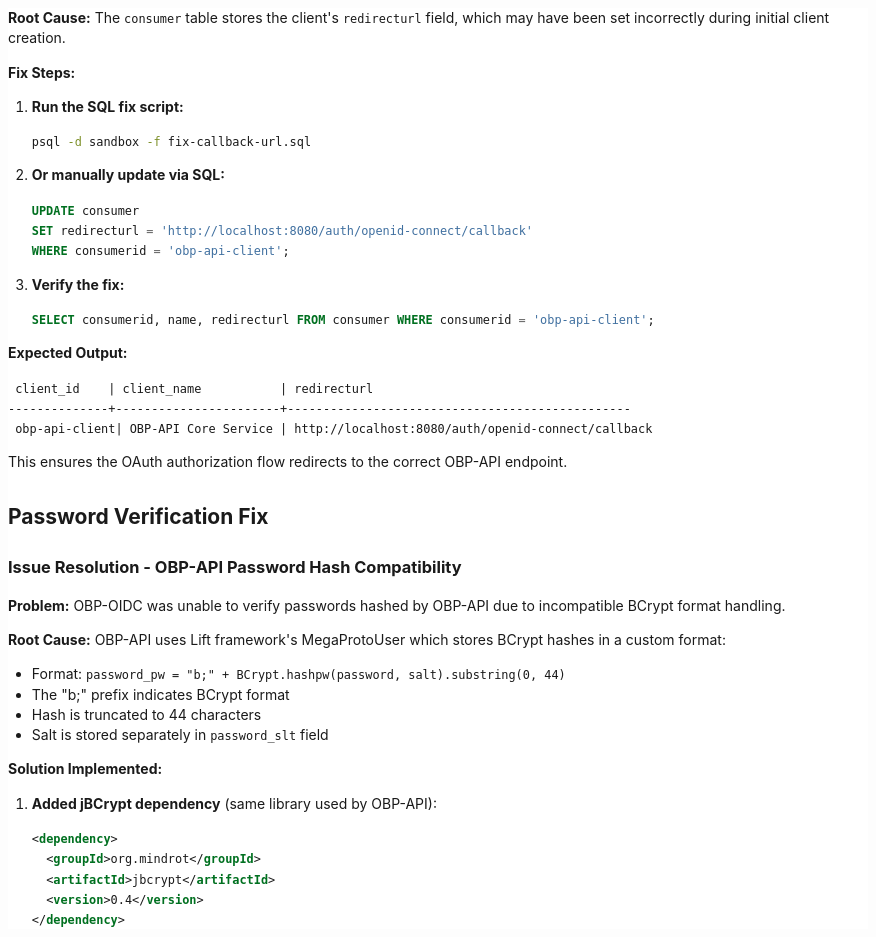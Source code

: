 **Root Cause:** The `consumer` table stores the client's `redirecturl` field, which may have been set incorrectly during initial client creation.

**Fix Steps:**

1. **Run the SQL fix script:**

   ```bash
   psql -d sandbox -f fix-callback-url.sql
   ```

2. **Or manually update via SQL:**

   ```sql
   UPDATE consumer
   SET redirecturl = 'http://localhost:8080/auth/openid-connect/callback'
   WHERE consumerid = 'obp-api-client';
   ```

3. **Verify the fix:**
   ```sql
   SELECT consumerid, name, redirecturl FROM consumer WHERE consumerid = 'obp-api-client';
   ```

**Expected Output:**

```
 client_id    | client_name           | redirecturl
--------------+-----------------------+------------------------------------------------
 obp-api-client| OBP-API Core Service | http://localhost:8080/auth/openid-connect/callback
```

This ensures the OAuth authorization flow redirects to the correct OBP-API endpoint.

## Password Verification Fix

### Issue Resolution - OBP-API Password Hash Compatibility

**Problem:** OBP-OIDC was unable to verify passwords hashed by OBP-API due to incompatible BCrypt format handling.

**Root Cause:** OBP-API uses Lift framework's MegaProtoUser which stores BCrypt hashes in a custom format:

- Format: `password_pw = "b;" + BCrypt.hashpw(password, salt).substring(0, 44)`
- The "b;" prefix indicates BCrypt format
- Hash is truncated to 44 characters
- Salt is stored separately in `password_slt` field

**Solution Implemented:**

1. **Added jBCrypt dependency** (same library used by OBP-API):

   ```xml
   <dependency>
     <groupId>org.mindrot</groupId>
     <artifactId>jbcrypt</artifactId>
     <version>0.4</version>
   </dependency>
   ```

